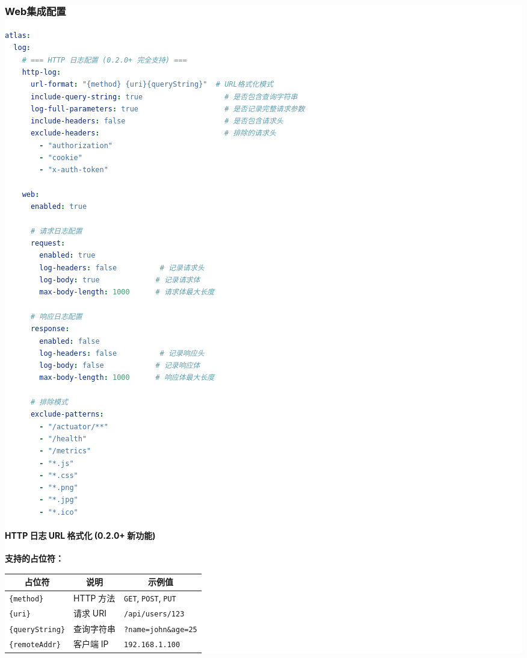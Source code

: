 ### Web集成配置

```yaml
atlas:
  log:
    # === HTTP 日志配置 (0.2.0+ 完全支持) ===
    http-log:
      url-format: "{method} {uri}{queryString}"  # URL格式化模式
      include-query-string: true                   # 是否包含查询字符串
      log-full-parameters: true                    # 是否记录完整请求参数
      include-headers: false                       # 是否包含请求头
      exclude-headers:                             # 排除的请求头
        - "authorization"
        - "cookie"
        - "x-auth-token"
    
    web:
      enabled: true
      
      # 请求日志配置
      request:
        enabled: true
        log-headers: false          # 记录请求头
        log-body: true             # 记录请求体
        max-body-length: 1000      # 请求体最大长度
      
      # 响应日志配置  
      response:
        enabled: false
        log-headers: false          # 记录响应头
        log-body: false            # 记录响应体
        max-body-length: 1000      # 响应体最大长度
      
      # 排除模式
      exclude-patterns:
        - "/actuator/**"
        - "/health"
        - "/metrics"
        - "*.js"
        - "*.css"
        - "*.png"
        - "*.jpg"
        - "*.ico"
```

#### HTTP 日志 URL 格式化 (0.2.0+ 新功能)

**支持的占位符：**

| 占位符 | 说明 | 示例值 |
|--------|------|--------|
| `{method}` | HTTP 方法 | `GET`, `POST`, `PUT` |
| `{uri}` | 请求 URI | `/api/users/123` |
| `{queryString}` | 查询字符串 | `?name=john&age=25` |
| `{remoteAddr}` | 客户端 IP | `192.168.1.100` |
